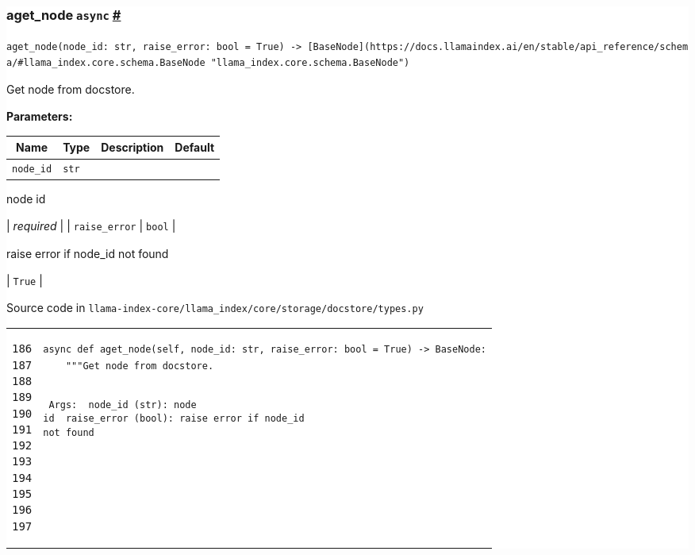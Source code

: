 ### aget\_node `async` [#](https://docs.llamaindex.ai/en/stable/api_reference/storage/docstore/#llama_index.core.storage.docstore.types.BaseDocumentStore.aget_node "Permanent link")

```
aget_node(node_id: str, raise_error: bool = True) -> [BaseNode](https://docs.llamaindex.ai/en/stable/api_reference/schema/#llama_index.core.schema.BaseNode "llama_index.core.schema.BaseNode")
```

Get node from docstore.

**Parameters:**

| Name | Type | Description | Default |
| --- | --- | --- | --- |
| `node_id` | `str` | 
node id



 | _required_ |
| `raise_error` | `bool` | 

raise error if node\_id not found



 | `True` |

Source code in `llama-index-core/llama_index/core/storage/docstore/types.py`

<table class="highlighttable"><tbody><tr><td class="linenos"><div class="linenodiv"><pre><span></span><span class="normal">186</span>
<span class="normal">187</span>
<span class="normal">188</span>
<span class="normal">189</span>
<span class="normal">190</span>
<span class="normal">191</span>
<span class="normal">192</span>
<span class="normal">193</span>
<span class="normal">194</span>
<span class="normal">195</span>
<span class="normal">196</span>
<span class="normal">197</span></pre></div></td><td class="code"><div><pre><span></span><code><span class="k">async</span> <span class="k">def</span> <span class="nf">aget_node</span><span class="p">(</span><span class="bp">self</span><span class="p">,</span> <span class="n">node_id</span><span class="p">:</span> <span class="nb">str</span><span class="p">,</span> <span class="n">raise_error</span><span class="p">:</span> <span class="nb">bool</span> <span class="o">=</span> <span class="kc">True</span><span class="p">)</span> <span class="o">-&gt;</span> <span class="n">BaseNode</span><span class="p">:</span>
<span class="w">    </span><span class="sd">"""Get node from docstore.</span>

<span class="sd">    Args:</span>
<span class="sd">        node_id (str): node id</span>
<span class="sd">        raise_error (bool): raise error if node_id not found</span>
